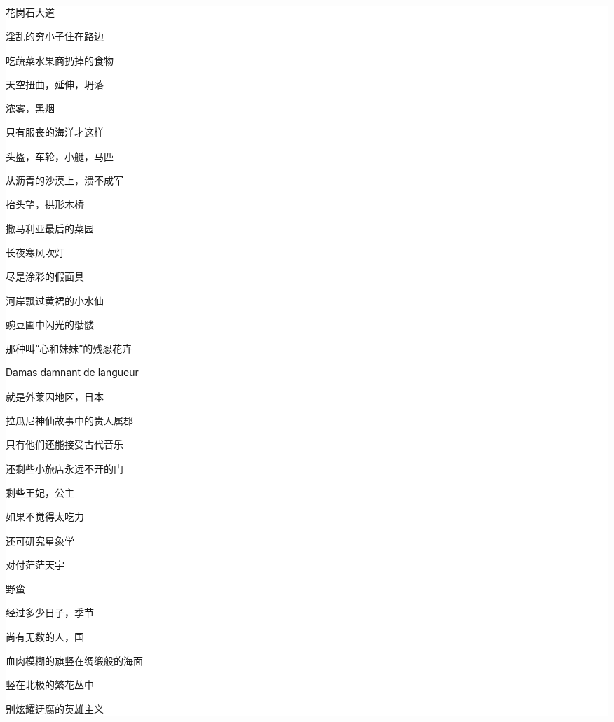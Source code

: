 花岗石大道

淫乱的穷小子住在路边

吃蔬菜水果商扔掉的食物

  

天空扭曲，延伸，坍落

浓雾，黑烟

只有服丧的海洋才这样

头盔，车轮，小艇，马匹

从沥青的沙漠上，溃不成军

  

抬头望，拱形木桥

撒马利亚最后的菜园

长夜寒风吹灯

尽是涂彩的假面具

河岸飘过黄裙的小水仙

豌豆圃中闪光的骷髅

  

那种叫“心和妹妹”的残忍花卉

Damas damnant de langueur

就是外莱因地区，日本

拉瓜尼神仙故事中的贵人属郡

只有他们还能接受古代音乐

还剩些小旅店永远不开的门

剩些王妃，公主

如果不觉得太吃力

还可研究星象学

对付茫茫天宇

野蛮

经过多少日子，季节

尚有无数的人，国

血肉模糊的旗竖在绸缎般的海面

竖在北极的繁花丛中

  

别炫耀迂腐的英雄主义
